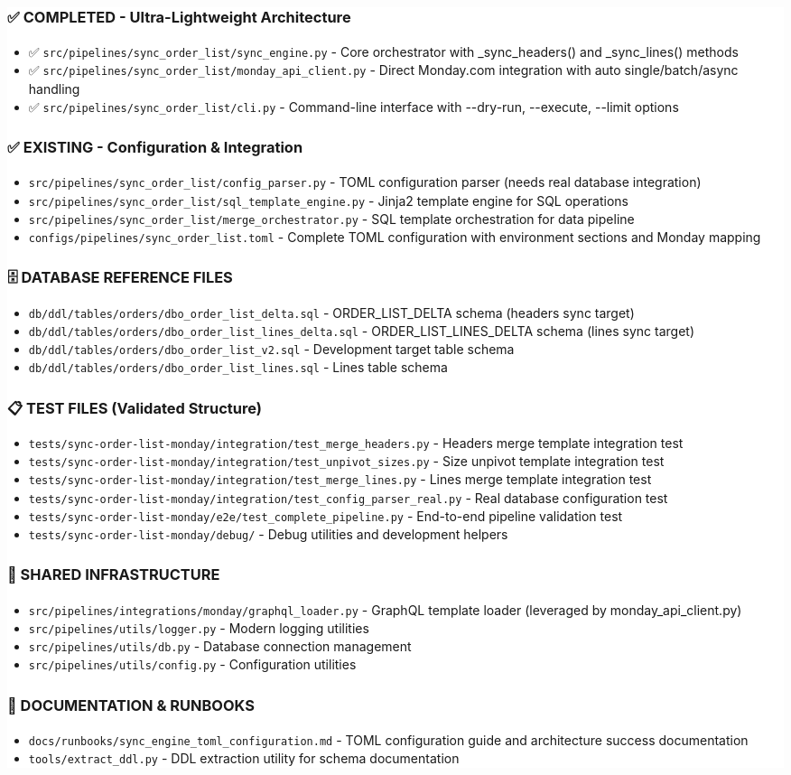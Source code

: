 ### ✅ COMPLETED - Ultra-Lightweight Architecture
- ✅ `src/pipelines/sync_order_list/sync_engine.py` - Core orchestrator with _sync_headers() and _sync_lines() methods
- ✅ `src/pipelines/sync_order_list/monday_api_client.py` - Direct Monday.com integration with auto single/batch/async handling
- ✅ `src/pipelines/sync_order_list/cli.py` - Command-line interface with --dry-run, --execute, --limit options

### ✅ EXISTING - Configuration & Integration  
- `src/pipelines/sync_order_list/config_parser.py` - TOML configuration parser (needs real database integration)
- `src/pipelines/sync_order_list/sql_template_engine.py` - Jinja2 template engine for SQL operations
- `src/pipelines/sync_order_list/merge_orchestrator.py` - SQL template orchestration for data pipeline
- `configs/pipelines/sync_order_list.toml` - Complete TOML configuration with environment sections and Monday mapping

### 🗄️ DATABASE REFERENCE FILES
- `db/ddl/tables/orders/dbo_order_list_delta.sql` - ORDER_LIST_DELTA schema (headers sync target)
- `db/ddl/tables/orders/dbo_order_list_lines_delta.sql` - ORDER_LIST_LINES_DELTA schema (lines sync target)
- `db/ddl/tables/orders/dbo_order_list_v2.sql` - Development target table schema
- `db/ddl/tables/orders/dbo_order_list_lines.sql` - Lines table schema

### 📋 TEST FILES (Validated Structure)
- `tests/sync-order-list-monday/integration/test_merge_headers.py` - Headers merge template integration test
- `tests/sync-order-list-monday/integration/test_unpivot_sizes.py` - Size unpivot template integration test
- `tests/sync-order-list-monday/integration/test_merge_lines.py` - Lines merge template integration test
- `tests/sync-order-list-monday/integration/test_config_parser_real.py` - Real database configuration test
- `tests/sync-order-list-monday/e2e/test_complete_pipeline.py` - End-to-end pipeline validation test
- `tests/sync-order-list-monday/debug/` - Debug utilities and development helpers

### 🚀 SHARED INFRASTRUCTURE
- `src/pipelines/integrations/monday/graphql_loader.py` - GraphQL template loader (leveraged by monday_api_client.py)
- `src/pipelines/utils/logger.py` - Modern logging utilities
- `src/pipelines/utils/db.py` - Database connection management
- `src/pipelines/utils/config.py` - Configuration utilities

### 📝 DOCUMENTATION & RUNBOOKS
- `docs/runbooks/sync_engine_toml_configuration.md` - TOML configuration guide and architecture success documentation
- `tools/extract_ddl.py` - DDL extraction utility for schema documentation
